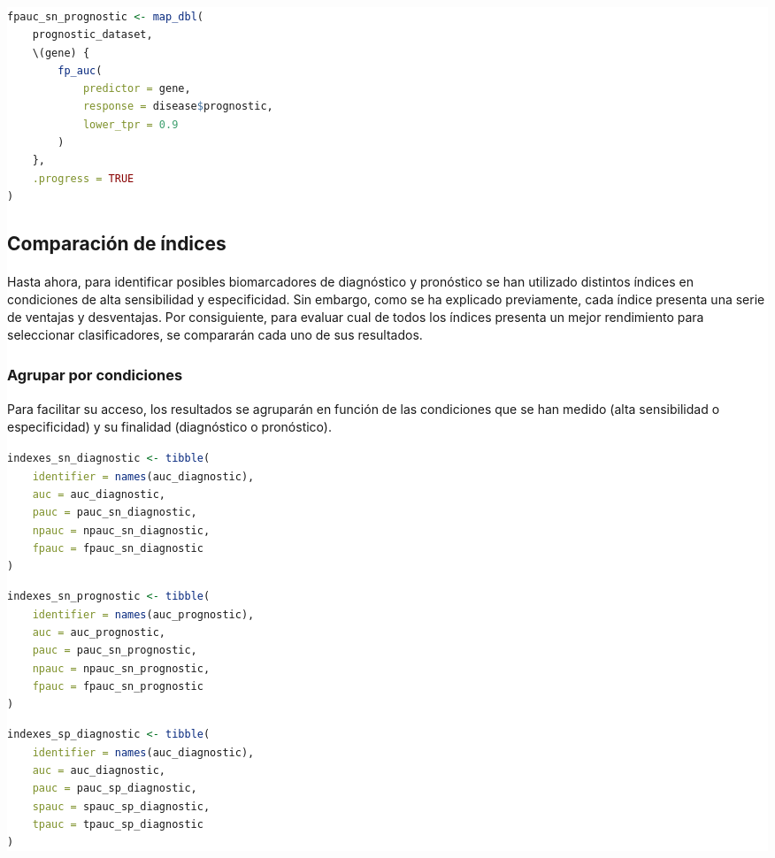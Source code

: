 
```r
fpauc_sn_prognostic <- map_dbl(
    prognostic_dataset,
    \(gene) {
        fp_auc(
            predictor = gene,
            response = disease$prognostic,
            lower_tpr = 0.9
        )
    },
    .progress = TRUE
)
```

## Comparación de índices

Hasta ahora, para identificar posibles biomarcadores de diagnóstico y pronóstico se han utilizado distintos índices en condiciones de alta sensibilidad y especificidad. Sin embargo, como se ha explicado previamente, cada índice presenta una serie de ventajas y desventajas. Por consiguiente, para evaluar cual de todos los índices presenta un mejor rendimiento para seleccionar clasificadores, se compararán cada uno de sus resultados.

### Agrupar por condiciones

Para facilitar su acceso, los resultados se agruparán en función de las condiciones que se han medido (alta sensibilidad o especificidad) y su finalidad (diagnóstico o pronóstico).


```r
indexes_sn_diagnostic <- tibble(
    identifier = names(auc_diagnostic),
    auc = auc_diagnostic,
    pauc = pauc_sn_diagnostic,
    npauc = npauc_sn_diagnostic,
    fpauc = fpauc_sn_diagnostic
)
```


```r
indexes_sn_prognostic <- tibble(
    identifier = names(auc_prognostic),
    auc = auc_prognostic,
    pauc = pauc_sn_prognostic,
    npauc = npauc_sn_prognostic,
    fpauc = fpauc_sn_prognostic
)
```


```r
indexes_sp_diagnostic <- tibble(
    identifier = names(auc_diagnostic),
    auc = auc_diagnostic,
    pauc = pauc_sp_diagnostic,
    spauc = spauc_sp_diagnostic,
    tpauc = tpauc_sp_diagnostic
)
```
